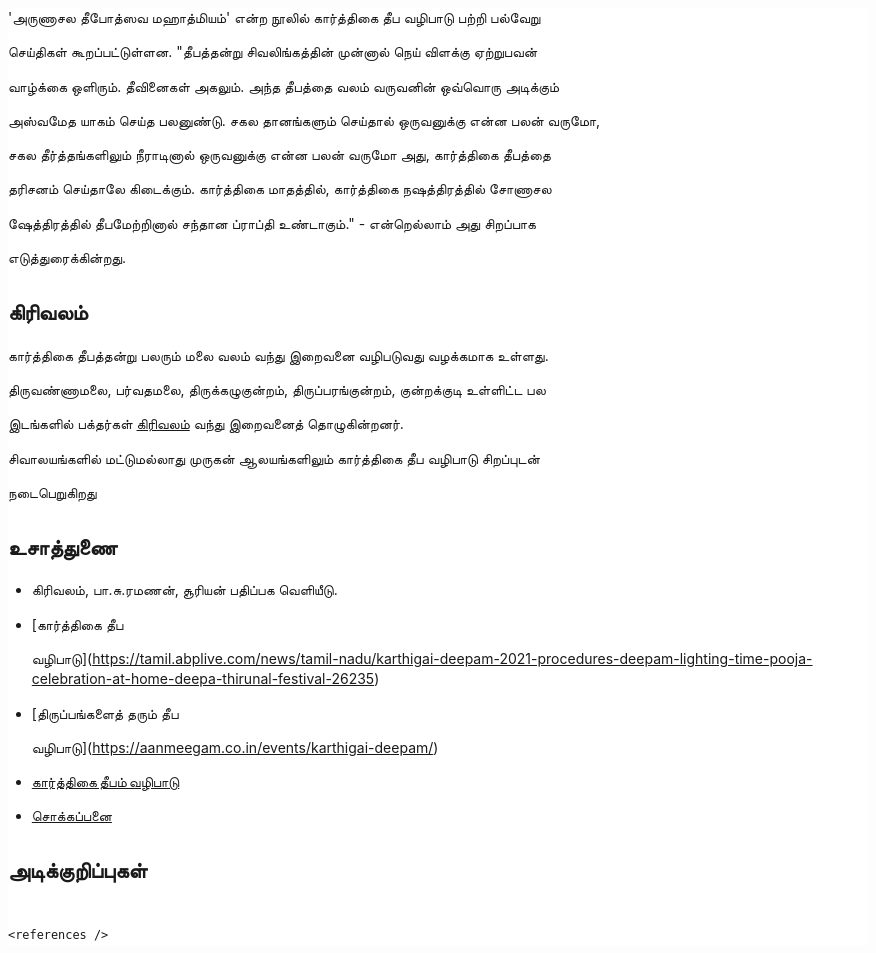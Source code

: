 

'அருணாசல தீபோத்ஸவ மஹாத்மியம்' என்ற நூலில் கார்த்திகை தீப வழிபாடு பற்றி பல்வேறு

செய்திகள் கூறப்பட்டுள்ளன. "தீபத்தன்று சிவலிங்கத்தின் முன்னால் நெய் விளக்கு ஏற்றுபவன்

வாழ்க்கை ஒளிரும். தீவினைகள் அகலும். அந்த தீபத்தை வலம் வருவனின் ஒவ்வொரு அடிக்கும்

அஸ்வமேத யாகம் செய்த பலனுண்டு. சகல தானங்களும் செய்தால் ஒருவனுக்கு என்ன பலன் வருமோ,

சகல தீர்த்தங்களிலும் நீராடினால் ஒருவனுக்கு என்ன பலன் வருமோ அது, கார்த்திகை தீபத்தை

தரிசனம் செய்தாலே கிடைக்கும். கார்த்திகை மாதத்தில், கார்த்திகை நஷத்திரத்தில் சோணாசல

ஷேத்திரத்தில் தீபமேற்றினால் சந்தான ப்ராப்தி உண்டாகும்." - என்றெல்லாம் அது சிறப்பாக

எடுத்துரைக்கின்றது.



## கிரிவலம்



கார்த்திகை தீபத்தன்று பலரும் மலை வலம் வந்து இறைவனை வழிபடுவது வழக்கமாக உள்ளது.

திருவண்ணாமலை, பர்வதமலை, திருக்கழுகுன்றம், திருப்பரங்குன்றம், குன்றக்குடி உள்ளிட்ட பல

இடங்களில் பக்தர்கள் [கிரிவலம்](கிரிவலம் "wikilink") வந்து இறைவனைத் தொழுகின்றனர்.

சிவாலயங்களில் மட்டுமல்லாது முருகன் ஆலயங்களிலும் கார்த்திகை தீப வழிபாடு சிறப்புடன்

நடைபெறுகிறது



## உசாத்துணை



-   கிரிவலம், பா.சு.ரமணன், சூரியன் பதிப்பக வெளியீடு.

-   [கார்த்திகை தீப

    வழிபாடு](https://tamil.abplive.com/news/tamil-nadu/karthigai-deepam-2021-procedures-deepam-lighting-time-pooja-celebration-at-home-deepa-thirunal-festival-26235)

-   [திருப்பங்களைத் தரும் தீப

    வழிபாடு](https://aanmeegam.co.in/events/karthigai-deepam/)

-   [கார்த்திகை தீபம் வழிபாடு](https://www.dailythanthi.com/Others/Devotional/2017/11/28160112/Appeared-SambandarKartikai-lamp-Worship.vpf)

-   [சொக்கப்பனை](https://natarajadeekshidhar.blogspot.com/2010/11/21.html)



## அடிக்குறிப்புகள்



```{=html}

<references />

```
